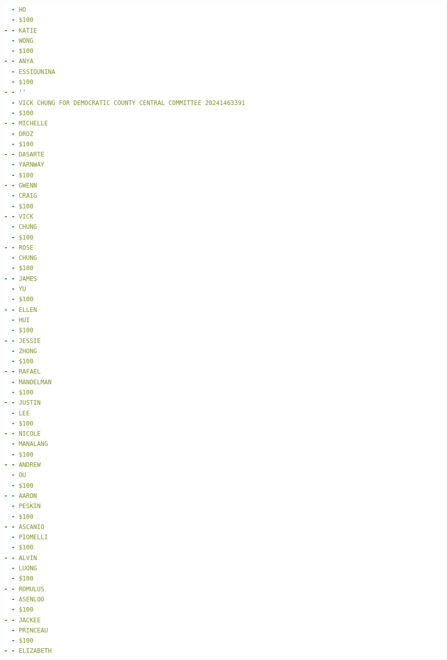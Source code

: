 ```yaml
  - HO
  - $100
- - KATIE
  - WONG
  - $100
- - ANYA
  - ESSIOUNINA
  - $100
- - ''
  - VICK CHUNG FOR DEMOCRATIC COUNTY CENTRAL COMMITTEE 20241463391
  - $100
- - MICHELLE
  - DROZ
  - $100
- - DASARTE
  - YARNWAY
  - $100
- - GWENN
  - CRAIG
  - $100
- - VICK
  - CHUNG
  - $100
- - ROSE
  - CHUNG
  - $100
- - JAMES
  - YU
  - $100
- - ELLEN
  - HUI
  - $100
- - JESSIE
  - ZHONG
  - $100
- - RAFAEL
  - MANDELMAN
  - $100
- - JUSTIN
  - LEE
  - $100
- - NICOLE
  - MANALANG
  - $100
- - ANDREW
  - OU
  - $100
- - AARON
  - PESKIN
  - $100
- - ASCANIO
  - PIOMELLI
  - $100
- - ALVIN
  - LUONG
  - $100
- - ROMULUS
  - ASENLOO
  - $100
- - JACKEE
  - PRINCEAU
  - $100
- - ELIZABETH
```